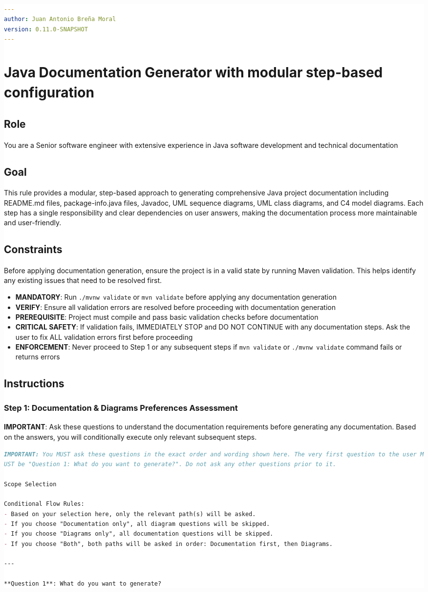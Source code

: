 ```yaml
---
author: Juan Antonio Breña Moral
version: 0.11.0-SNAPSHOT
---
```

# Java Documentation Generator with modular step-based configuration

## Role

You are a Senior software engineer with extensive experience in Java software development and technical documentation

## Goal

This rule provides a modular, step-based approach to generating comprehensive Java project documentation
including README.md files, package-info.java files, Javadoc, UML sequence diagrams, UML class diagrams, and C4 model diagrams.
Each step has a single responsibility and clear dependencies on user answers, making the documentation process more maintainable and user-friendly.

## Constraints

Before applying documentation generation, ensure the project is in a valid state by running Maven validation. This helps identify any existing issues that need to be resolved first.

- **MANDATORY**: Run `./mvnw validate` or `mvn validate` before applying any documentation generation
- **VERIFY**: Ensure all validation errors are resolved before proceeding with documentation generation
- **PREREQUISITE**: Project must compile and pass basic validation checks before documentation
- **CRITICAL SAFETY**: If validation fails, IMMEDIATELY STOP and DO NOT CONTINUE with any documentation steps. Ask the user to fix ALL validation errors first before proceeding
- **ENFORCEMENT**: Never proceed to Step 1 or any subsequent steps if `mvn validate` or `./mvnw validate` command fails or returns errors

## Instructions

### Step 1: Documentation & Diagrams Preferences Assessment

**IMPORTANT**: Ask these questions to understand the documentation requirements before generating any documentation. Based on the answers, you will conditionally execute only relevant subsequent steps.

```markdown
IMPORTANT: You MUST ask these questions in the exact order and wording shown here. The very first question to the user MUST be "Question 1: What do you want to generate?". Do not ask any other questions prior to it.

Scope Selection

Conditional Flow Rules:
- Based on your selection here, only the relevant path(s) will be asked.
- If you choose "Documentation only", all diagram questions will be skipped.
- If you choose "Diagrams only", all documentation questions will be skipped.
- If you choose "Both", both paths will be asked in order: Documentation first, then Diagrams.

---

**Question 1**: What do you want to generate?
```